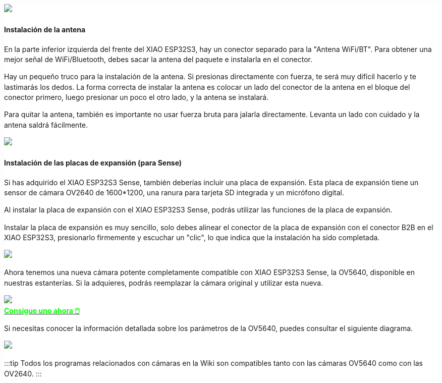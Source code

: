 <div style={{textAlign:'center'}}><img src="https://files.seeedstudio.com/wiki/SeeedStudio-XIAO-ESP32S3/img/4.jpg" style={{width:400, height:'auto'}}/></div>

#### Instalación de la antena

En la parte inferior izquierda del frente del XIAO ESP32S3, hay un conector separado para la "Antena WiFi/BT". Para obtener una mejor señal de WiFi/Bluetooth, debes sacar la antena del paquete e instalarla en el conector.

Hay un pequeño truco para la instalación de la antena. Si presionas directamente con fuerza, te será muy difícil hacerlo y te lastimarás los dedos. La forma correcta de instalar la antena es colocar un lado del conector de la antena en el bloque del conector primero, luego presionar un poco el otro lado, y la antena se instalará.

Para quitar la antena, también es importante no usar fuerza bruta para jalarla directamente. Levanta un lado con cuidado y la antena saldrá fácilmente.

<div style={{textAlign:'center'}}><img src="https://files.seeedstudio.com/wiki/SeeedStudio-XIAO-ESP32S3/img/5.gif" style={{width:500, height:'auto'}}/></div>

#### Instalación de las placas de expansión (para Sense)

Si has adquirido el XIAO ESP32S3 Sense, también deberías incluir una placa de expansión. Esta placa de expansión tiene un sensor de cámara OV2640 de 1600*1200, una ranura para tarjeta SD integrada y un micrófono digital.

Al instalar la placa de expansión con el XIAO ESP32S3 Sense, podrás utilizar las funciones de la placa de expansión.

Instalar la placa de expansión es muy sencillo, solo debes alinear el conector de la placa de expansión con el conector B2B en el XIAO ESP32S3, presionarlo firmemente y escuchar un "clic", lo que indica que la instalación ha sido completada.

<div style={{textAlign:'center'}}><img src="https://files.seeedstudio.com/wiki/SeeedStudio-XIAO-ESP32S3/img/61.gif" style={{width:500, height:'auto'}}/></div>

Ahora tenemos una nueva cámara potente completamente compatible con XIAO ESP32S3 Sense, la OV5640, disponible en nuestras estanterías. Si la adquieres, podrás reemplazar la cámara original y utilizar esta nueva.

<div style={{textAlign:'center'}}><img src="https://files.seeedstudio.com/wiki/SeeedStudio-XIAO-ESP32S3/img/ov5640.gif" style={{width:500, height:'auto'}}/></div>

<div class="get_one_now_container" style={{textAlign: 'center'}}>
				<a class="get_one_now_item" href="https://www.seeedstudio.com/OV5640-Camera-for-XIAO-ESP32S3-Sense-With-Heat-Sink-p-5739.html" target="_blank" rel="noopener noreferrer">
				<strong><span><font color={'FFFFFF'} size={"4"}> Consigue uno ahora 🖱️</font></span></strong>
				</a>
</div>

Si necesitas conocer la información detallada sobre los parámetros de la OV5640, puedes consultar el siguiente diagrama.

<div style={{textAlign:'center'}}><img src="https://files.seeedstudio.com/wiki/SeeedStudio-XIAO-ESP32S3/img/datasheet.png" style={{width:1000, height:'auto'}}/></div>

:::tip
Todos los programas relacionados con cámaras en la Wiki son compatibles tanto con las cámaras OV5640 como con las OV2640.
:::
